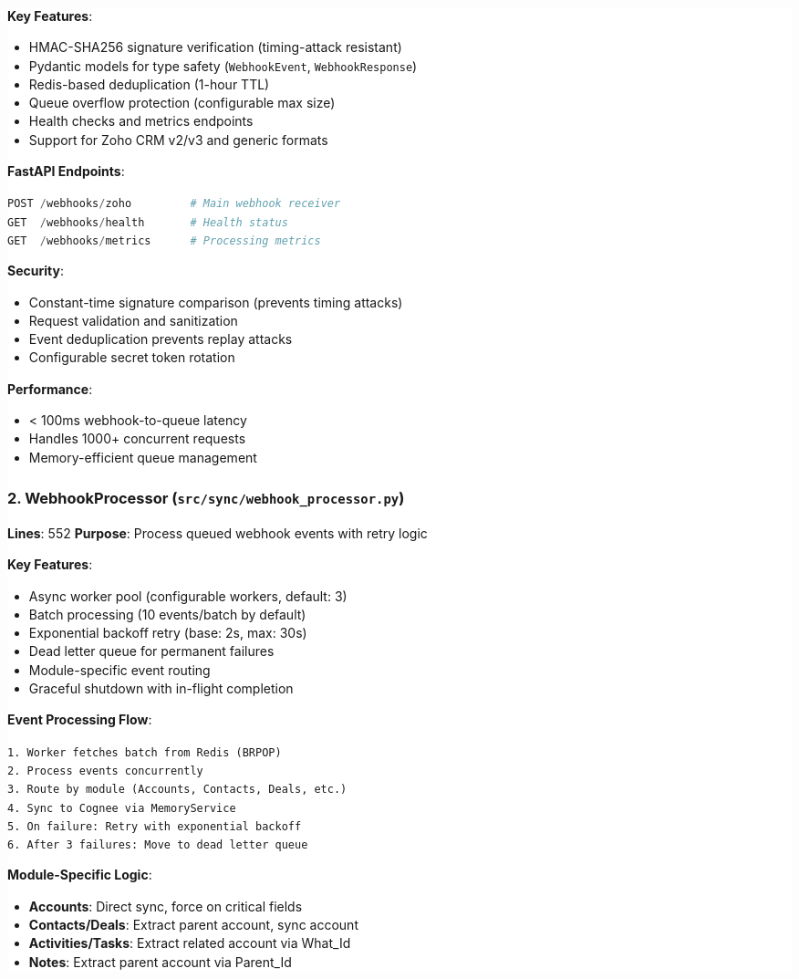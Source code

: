 **Key Features**:
- HMAC-SHA256 signature verification (timing-attack resistant)
- Pydantic models for type safety (`WebhookEvent`, `WebhookResponse`)
- Redis-based deduplication (1-hour TTL)
- Queue overflow protection (configurable max size)
- Health checks and metrics endpoints
- Support for Zoho CRM v2/v3 and generic formats

**FastAPI Endpoints**:
```python
POST /webhooks/zoho         # Main webhook receiver
GET  /webhooks/health       # Health status
GET  /webhooks/metrics      # Processing metrics
```

**Security**:
- Constant-time signature comparison (prevents timing attacks)
- Request validation and sanitization
- Event deduplication prevents replay attacks
- Configurable secret token rotation

**Performance**:
- < 100ms webhook-to-queue latency
- Handles 1000+ concurrent requests
- Memory-efficient queue management

### 2. WebhookProcessor (`src/sync/webhook_processor.py`)

**Lines**: 552
**Purpose**: Process queued webhook events with retry logic

**Key Features**:
- Async worker pool (configurable workers, default: 3)
- Batch processing (10 events/batch by default)
- Exponential backoff retry (base: 2s, max: 30s)
- Dead letter queue for permanent failures
- Module-specific event routing
- Graceful shutdown with in-flight completion

**Event Processing Flow**:
```
1. Worker fetches batch from Redis (BRPOP)
2. Process events concurrently
3. Route by module (Accounts, Contacts, Deals, etc.)
4. Sync to Cognee via MemoryService
5. On failure: Retry with exponential backoff
6. After 3 failures: Move to dead letter queue
```

**Module-Specific Logic**:
- **Accounts**: Direct sync, force on critical fields
- **Contacts/Deals**: Extract parent account, sync account
- **Activities/Tasks**: Extract related account via What_Id
- **Notes**: Extract parent account via Parent_Id
